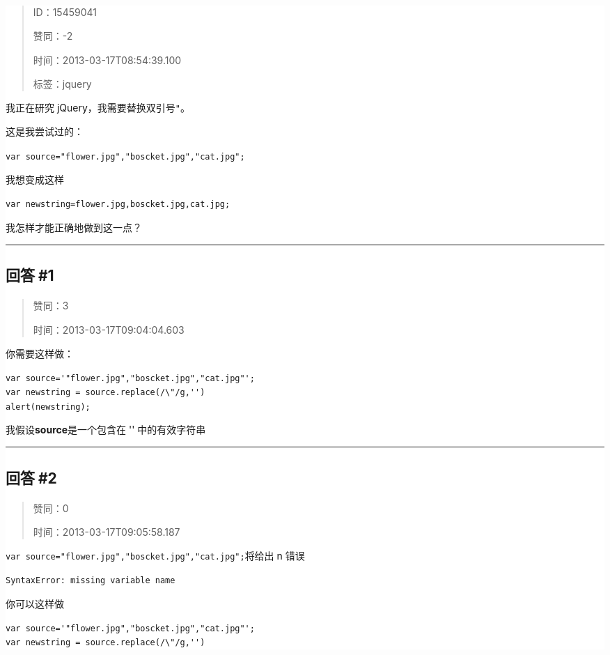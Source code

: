 > ID：15459041
> 
> 赞同：-2
> 
> 时间：2013-03-17T08:54:39.100
> 
> 标签：jquery

我正在研究 jQuery，我需要替换双引号`"`。

这是我尝试过的：

```
var source="flower.jpg","boscket.jpg","cat.jpg"; 
```

我想变成这样

```
var newstring=flower.jpg,boscket.jpg,cat.jpg; 
```

我怎样才能正确地做到这一点？

* * *

## 回答 #1

> 赞同：3
> 
> 时间：2013-03-17T09:04:04.603

你需要这样做：

```
var source='"flower.jpg","boscket.jpg","cat.jpg"';
var newstring = source.replace(/\"/g,'')
alert(newstring); 
```

我假设**source**是一个包含在 '' 中的有效字符串

* * *

## 回答 #2

> 赞同：0
> 
> 时间：2013-03-17T09:05:58.187

`var source="flower.jpg","boscket.jpg","cat.jpg";`将给出 n 错误

```
SyntaxError: missing variable name 
```

你可以这样做

```
var source='"flower.jpg","boscket.jpg","cat.jpg"';
var newstring = source.replace(/\"/g,'') 
```
